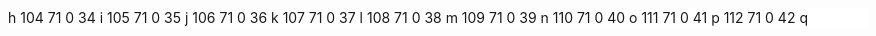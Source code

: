 <td>h</td>
<td align="right">104</td>
<td align="right">71</td>
<td align="right">0</td>
</tr>
<tr>
<td align="right">34</td>
<td>i</td>
<td align="right">105</td>
<td align="right">71</td>
<td align="right">0</td>
</tr>
<tr>
<td align="right">35</td>
<td>j</td>
<td align="right">106</td>
<td align="right">71</td>
<td align="right">0</td>
</tr>
<tr>
<td align="right">36</td>
<td>k</td>
<td align="right">107</td>
<td align="right">71</td>
<td align="right">0</td>
</tr>
<tr>
<td align="right">37</td>
<td>l</td>
<td align="right">108</td>
<td align="right">71</td>
<td align="right">0</td>
</tr>
<tr>
<td align="right">38</td>
<td>m</td>
<td align="right">109</td>
<td align="right">71</td>
<td align="right">0</td>
</tr>
<tr>
<td align="right">39</td>
<td>n</td>
<td align="right">110</td>
<td align="right">71</td>
<td align="right">0</td>
</tr>
<tr>
<td align="right">40</td>
<td>o</td>
<td align="right">111</td>
<td align="right">71</td>
<td align="right">0</td>
</tr>
<tr>
<td align="right">41</td>
<td>p</td>
<td align="right">112</td>
<td align="right">71</td>
<td align="right">0</td>
</tr>
<tr>
<td align="right">42</td>
<td>q</td>
